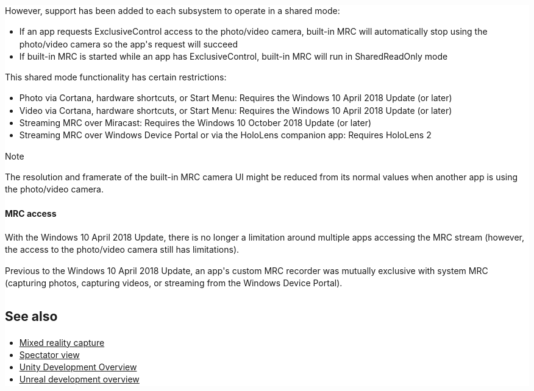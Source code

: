 However, support has been added to each subsystem to operate in a shared mode:
* If an app requests ExclusiveControl access to the photo/video camera, built-in MRC will automatically stop using the photo/video camera so the app's request will succeed
* If built-in MRC is started while an app has ExclusiveControl, built-in MRC will run in SharedReadOnly mode

This shared mode functionality has certain restrictions:
* Photo via Cortana, hardware shortcuts, or Start Menu: Requires the Windows 10 April 2018 Update (or later)
* Video via Cortana, hardware shortcuts, or Start Menu: Requires the Windows 10 April 2018 Update (or later)
* Streaming MRC over Miracast: Requires the Windows 10 October 2018 Update (or later)
* Streaming MRC over Windows Device Portal or via the HoloLens companion app: Requires HoloLens 2

>[!NOTE]
> The resolution and framerate of the built-in MRC camera UI might be reduced from its normal values when another app is using the photo/video camera.

#### MRC access

With the Windows 10 April 2018 Update, there is no longer a limitation around multiple apps accessing the MRC stream (however, the access to the photo/video camera still has limitations).

Previous to the Windows 10 April 2018 Update, an app's custom MRC recorder was mutually exclusive with system MRC (capturing photos, capturing videos, or streaming from the Windows Device Portal).

## See also

* [Mixed reality capture](../../mixed-reality-capture.md)
* [Spectator view](spectator-view.md)
* [Unity Development Overview](../unity/unity-development-overview.md)
* [Unreal development overview](../unreal/unreal-development-overview.md)
